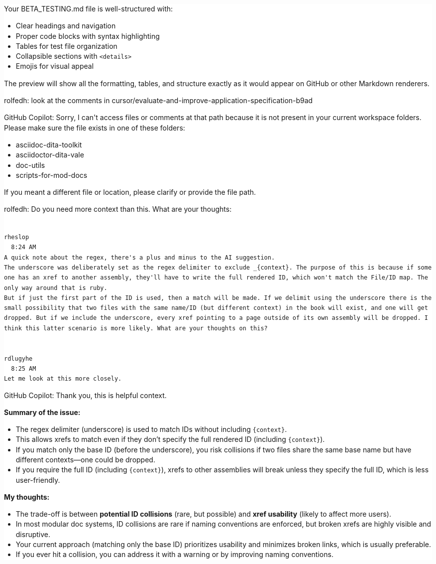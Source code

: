 Your BETA_TESTING.md file is well-structured with:
- Clear headings and navigation
- Proper code blocks with syntax highlighting
- Tables for test file organization
- Collapsible sections with `<details>`
- Emojis for visual appeal

The preview will show all the formatting, tables, and structure exactly as it would appear on GitHub or other Markdown renderers.

rolfedh: look at the comments in cursor/evaluate-and-improve-application-specification-b9ad

GitHub Copilot: Sorry, I can't access files or comments at that path because it is not present in your current workspace folders. Please make sure the file exists in one of these folders:

- asciidoc-dita-toolkit
- asciidoctor-dita-vale
- doc-utils
- scripts-for-mod-docs

If you meant a different file or location, please clarify or provide the file path.

rolfedh: Do you need more context than this. What are your thoughts:
```

rheslop
  8:24 AM
A quick note about the regex, there's a plus and minus to the AI suggestion.
The underscore was deliberately set as the regex delimiter to exclude _{context}. The purpose of this is because if someone has an xref to another assembly, they'll have to write the full rendered ID, which won't match the File/ID map. The only way around that is ruby.
But if just the first part of the ID is used, then a match will be made. If we delimit using the underscore there is the small possibility that two files with the same name/ID (but different context) in the book will exist, and one will get dropped. But if we include the underscore, every xref pointing to a page outside of its own assembly will be dropped. I think this latter scenario is more likely. What are your thoughts on this?


rdlugyhe
  8:25 AM
Let me look at this more closely.
```

GitHub Copilot: Thank you, this is helpful context.

**Summary of the issue:**  
- The regex delimiter (underscore) is used to match IDs without including `{context}`.
- This allows xrefs to match even if they don’t specify the full rendered ID (including `{context}`).
- If you match only the base ID (before the underscore), you risk collisions if two files share the same base name but have different contexts—one could be dropped.
- If you require the full ID (including `{context}`), xrefs to other assemblies will break unless they specify the full ID, which is less user-friendly.

**My thoughts:**  
- The trade-off is between **potential ID collisions** (rare, but possible) and **xref usability** (likely to affect more users).
- In most modular doc systems, ID collisions are rare if naming conventions are enforced, but broken xrefs are highly visible and disruptive.
- Your current approach (matching only the base ID) prioritizes usability and minimizes broken links, which is usually preferable.
- If you ever hit a collision, you can address it with a warning or by improving naming conventions.
